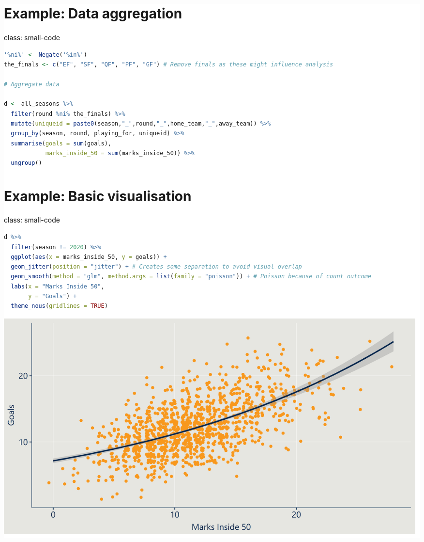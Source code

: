 Example: Data aggregation
========================================================
class: small-code


```r
'%ni%' <- Negate('%in%')
the_finals <- c("EF", "SF", "QF", "PF", "GF") # Remove finals as these might influence analysis

# Aggregate data

d <- all_seasons %>%
  filter(round %ni% the_finals) %>%
  mutate(uniqueid = paste0(season,"_",round,"_",home_team,"_",away_team)) %>%
  group_by(season, round, playing_for, uniqueid) %>%
  summarise(goals = sum(goals),
            marks_inside_50 = sum(marks_inside_50)) %>%
  ungroup()
```

Example: Basic visualisation
========================================================
class: small-code


```r
d %>%
  filter(season != 2020) %>%
  ggplot(aes(x = marks_inside_50, y = goals)) +
  geom_jitter(position = "jitter") + # Creates some separation to avoid visual overlap
  geom_smooth(method = "glm", method.args = list(family = "poisson")) + # Poisson because of count outcome
  labs(x = "Marks Inside 50",
       y = "Goals") +
  theme_nous(gridlines = TRUE)
```

<img src="r-club-intro-to-bayes-figure/unnamed-chunk-10-1.png" title="plot of chunk unnamed-chunk-10" alt="plot of chunk unnamed-chunk-10" width="850px" height="450px" />
